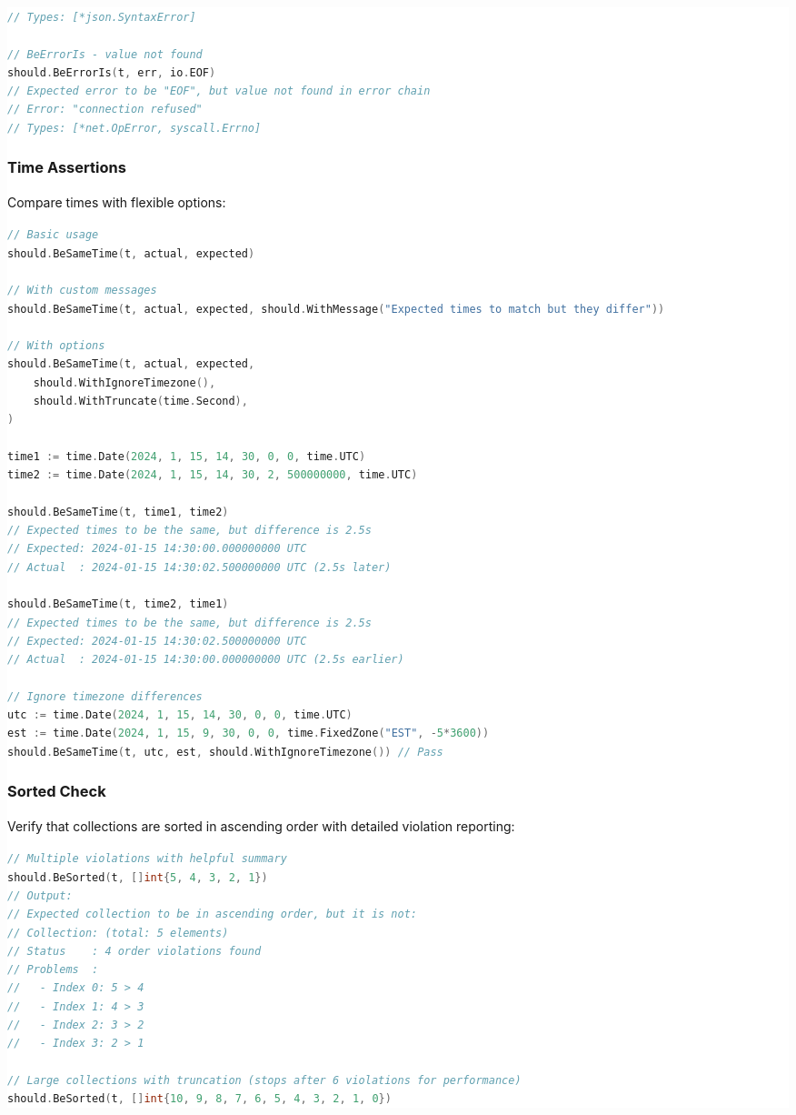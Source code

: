 ```go
// Types: [*json.SyntaxError]

// BeErrorIs - value not found
should.BeErrorIs(t, err, io.EOF)
// Expected error to be "EOF", but value not found in error chain
// Error: "connection refused"
// Types: [*net.OpError, syscall.Errno]
```

### Time Assertions

Compare times with flexible options:

```go
// Basic usage
should.BeSameTime(t, actual, expected)

// With custom messages
should.BeSameTime(t, actual, expected, should.WithMessage("Expected times to match but they differ"))

// With options
should.BeSameTime(t, actual, expected,
    should.WithIgnoreTimezone(),
    should.WithTruncate(time.Second),
)

time1 := time.Date(2024, 1, 15, 14, 30, 0, 0, time.UTC)
time2 := time.Date(2024, 1, 15, 14, 30, 2, 500000000, time.UTC)

should.BeSameTime(t, time1, time2)
// Expected times to be the same, but difference is 2.5s
// Expected: 2024-01-15 14:30:00.000000000 UTC
// Actual  : 2024-01-15 14:30:02.500000000 UTC (2.5s later)

should.BeSameTime(t, time2, time1)
// Expected times to be the same, but difference is 2.5s
// Expected: 2024-01-15 14:30:02.500000000 UTC
// Actual  : 2024-01-15 14:30:00.000000000 UTC (2.5s earlier)

// Ignore timezone differences
utc := time.Date(2024, 1, 15, 14, 30, 0, 0, time.UTC)
est := time.Date(2024, 1, 15, 9, 30, 0, 0, time.FixedZone("EST", -5*3600))
should.BeSameTime(t, utc, est, should.WithIgnoreTimezone()) // Pass
```

### Sorted Check

Verify that collections are sorted in ascending order with detailed violation reporting:

```go
// Multiple violations with helpful summary
should.BeSorted(t, []int{5, 4, 3, 2, 1})
// Output:
// Expected collection to be in ascending order, but it is not:
// Collection: (total: 5 elements)
// Status    : 4 order violations found
// Problems  :
//   - Index 0: 5 > 4
//   - Index 1: 4 > 3
//   - Index 2: 3 > 2
//   - Index 3: 2 > 1

// Large collections with truncation (stops after 6 violations for performance)
should.BeSorted(t, []int{10, 9, 8, 7, 6, 5, 4, 3, 2, 1, 0})
```